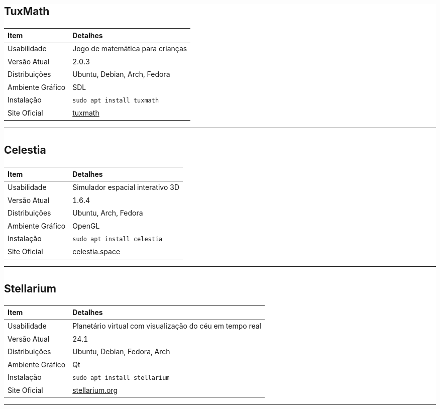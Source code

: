 ## TuxMath

| Item                 | Detalhes                                                                                   |
|:---------------------|:-------------------------------------------------------------------------------------------|
| Usabilidade          | Jogo de matemática para crianças                                                           |
| Versão Atual         | 2.0.3                                                                                      |
| Distribuições        | Ubuntu, Debian, Arch, Fedora                                                               |
| Ambiente Gráfico     | SDL                                                                                        |
| Instalação           | `sudo apt install tuxmath`                                                                 |
| Site Oficial         | <a href="http://tux4kids.alioth.debian.org/tuxmath/" target="_blank">tuxmath</a>          |

---

## Celestia

| Item                 | Detalhes                                                                                   |
|:---------------------|:-------------------------------------------------------------------------------------------|
| Usabilidade          | Simulador espacial interativo 3D                                                           |
| Versão Atual         | 1.6.4                                                                                      |
| Distribuições        | Ubuntu, Arch, Fedora                                                                       |
| Ambiente Gráfico     | OpenGL                                                                                     |
| Instalação           | `sudo apt install celestia`                                                                |
| Site Oficial         | <a href="https://celestia.space" target="_blank">celestia.space</a>                        |

---

## Stellarium

| Item                 | Detalhes                                                                                   |
|:---------------------|:-------------------------------------------------------------------------------------------|
| Usabilidade          | Planetário virtual com visualização do céu em tempo real                                  |
| Versão Atual         | 24.1                                                                                       |
| Distribuições        | Ubuntu, Debian, Fedora, Arch                                                               |
| Ambiente Gráfico     | Qt                                                                                        |
| Instalação           | `sudo apt install stellarium`                                                              |
| Site Oficial         | <a href="https://stellarium.org" target="_blank">stellarium.org</a>                        |

---
